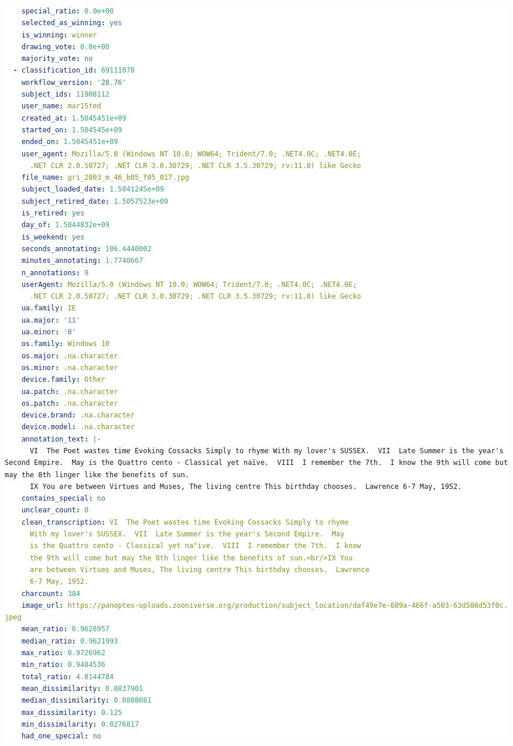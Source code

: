 ```yaml
    special_ratio: 0.0e+00
    selected_as_winning: yes
    is_winning: winner
    drawing_vote: 0.0e+00
    majority_vote: no
  - classification_id: 69111078
    workflow_version: '28.76'
    subject_ids: 11908112
    user_name: mar15ted
    created_at: 1.5045451e+09
    started_on: 1.504545e+09
    ended_on: 1.5045451e+09
    user_agent: Mozilla/5.0 (Windows NT 10.0; WOW64; Trident/7.0; .NET4.0C; .NET4.0E;
      .NET CLR 2.0.50727; .NET CLR 3.0.30729; .NET CLR 3.5.30729; rv:11.0) like Gecko
    file_name: gri_2003_m_46_b05_f05_017.jpg
    subject_loaded_date: 1.5041245e+09
    subject_retired_date: 1.5057523e+09
    is_retired: yes
    day_of: 1.5044832e+09
    is_weekend: yes
    seconds_annotating: 106.4440002
    minutes_annotating: 1.7740667
    n_annotations: 9
    userAgent: Mozilla/5.0 (Windows NT 10.0; WOW64; Trident/7.0; .NET4.0C; .NET4.0E;
      .NET CLR 2.0.50727; .NET CLR 3.0.30729; .NET CLR 3.5.30729; rv:11.0) like Gecko
    ua.family: IE
    ua.major: '11'
    ua.minor: '0'
    os.family: Windows 10
    os.major: .na.character
    os.minor: .na.character
    device.family: Other
    ua.patch: .na.character
    os.patch: .na.character
    device.brand: .na.character
    device.model: .na.character
    annotation_text: |-
      VI  The Poet wastes time Evoking Cossacks Simply to rhyme With my lover's SUSSEX.  VII  Late Summer is the year's Second Empire.  May is the Quattro cento - Classical yet naïve.  VIII  I remember the 7th.  I know the 9th will come but may the 8th linger like the benefits of sun.
      IX You are between Virtues and Muses, The living centre This birthday chooses.  Lawrence 6-7 May, 1952.
    contains_special: no
    unclear_count: 0
    clean_transcription: VI  The Poet wastes time Evoking Cossacks Simply to rhyme
      With my lover's SUSSEX.  VII  Late Summer is the year's Second Empire.  May
      is the Quattro cento - Classical yet na"ive.  VIII  I remember the 7th.  I know
      the 9th will come but may the 8th linger like the benefits of sun.<br/>IX You
      are between Virtues and Muses, The living centre This birthday chooses.  Lawrence
      6-7 May, 1952.
    charcount: 384
    image_url: https://panoptes-uploads.zooniverse.org/production/subject_location/daf49e7e-609a-466f-a503-63d508d53f0c.jpeg
    mean_ratio: 0.9628957
    median_ratio: 0.9621993
    max_ratio: 0.9726962
    min_ratio: 0.9484536
    total_ratio: 4.8144784
    mean_dissimilarity: 0.0837901
    median_dissimilarity: 0.0808081
    max_dissimilarity: 0.125
    min_dissimilarity: 0.0276817
    had_one_special: no
```